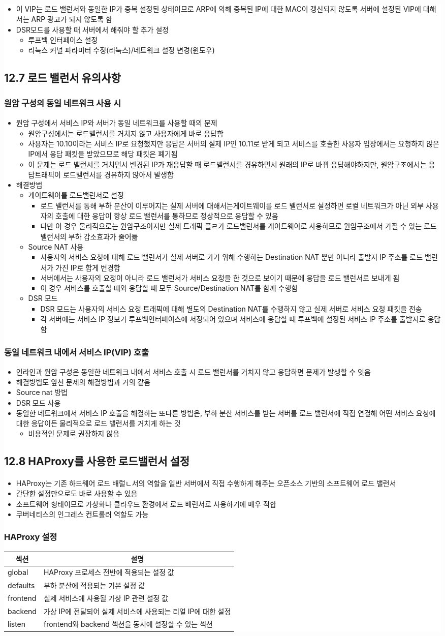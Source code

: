   - 이 VIP는 로드 밸런서와 동일한 IP가 중복 설정된 상태이므로 ARP에 의해 중복된 IP에 대한 MAC이 갱신되지 않도록 서버에 설정된 VIP에 대해서는  ARP 광고가 되지 않도록 함
- DSR모드를 사용할 때 서버에서 해줘야 할 추가 설정
  - 루프백 인터페이스 설정
  - 리눅스 커널 파라미터 수정(리눅스)/네트워크 설정 변경(윈도우)

## 12.7 로드 밸런서 유의사항
### 원암 구성의 동일 네트워크 사용 시
- 원암 구성에서 서비스 IP와 서버가 동일 네트워크를 사용할 때의 문제
  - 원암구성에서는 로드밸런서를 거치지 않고 사용자에게 바로 응답함
  - 사용자는 10.10이라는 서비스 IP로 요청했지만 응답은 서버의 실제 IP인 10.11로 받게 되고 서비스를 호출한 사용자 입장에서는 요청하지 않은 IP에서 응답 패킷을 받았으므로 해당 패킷은 폐기됨
  - 이 문제는 로드 밸런서를 거치면서 변경된 IP가 재응답할 때 로드밸런서를 경유하면서 원래의 IP로 바꿔 응답해야하지만, 원암구조에서는 응답트래픽이 로드밸런서를 경유하지 않아서 발생함
- 해결방법
  - 게이트웨이를 로드밸런서로 설정
    - 로드 밸런서를 통해 부하 분산이 이루어지는 실제 서버에 대해서는게이트웨이를 로드 밸런서로 설정하면 로컬 네트워크가 아닌 외부 사용자의 호출에 대한 응답이 항상 로드 밸런서를 통하므로 정상적으로 응답할 수 있음
    - 다만 이 경우 물리적으로는 원암구조이지만 실제 트래픽 플ㄹ가 로드밸런서를 게이트웨이로 사용하므로 원암구조에서 가질 수 있는 로드밸런서의 부하 감소효과가 줄어듦
  - Source NAT 사용
    - 사용자의 서비스 요청에 대해 로드 밸런서가 실제 서버로 가기 위해 수행하는 Destination NAT 뿐만 아니라 출발지 IP 주소를 로드 밸런서가 가진 IP로 함게 변경함
    - 서버에서는 사용자의 요청이 아니라 로드 밸런서가 서비스 요청을 한 것으로 보이기 때문에 응답을 로드 밸런서로 보내게 됨
    - 이 경우 서비스를 호출할 떄와 응답할 때 모두 Source/Destination NAT를 함께 수행함
  - DSR 모드
    - DSR 모드는 사용자의 서비스 요청 트래픽에 대해 별도의 Destination NAT를 수행하지 않고 실제 서버로 서비스 요청 패킷을 전송
    - 각 서버에는 서비스 IP 정보가 루프백인터페이스에 서정되어 있으며 서비스에 응답할 때 루프백에 설정된 서비스 IP 주소를 출발지로 응답함

### 동일 네트워크 내에서 서비스 IP(VIP) 호출
- 인라인과 원암 구성은 동일한 네트워크 내에서 서비스 호출 시 로드 밸런서를 거치지 않고 응답하면 문제가 발생할 수 잇음
- 해결방법도 앞선 문제의 해결방법과 거의 같음
- Source nat 방법
- DSR 모드 사용
- 동일한 네트워크에서 서비스 IP 호출을 해결하는 또다른 방법은, 부하 분산 서비스를 받는 서버를 로드 밸런서에 직접 연결해 어떤 서비스 요청에 대한 응답이든 물리적으로 로드 밸런서를 거치게 하는 것
  - 비용적인 문제로 권장하지 않음

## 12.8 HAProxy를 사용한 로드밸런서 설정
- HAProxy는 기존 하드웨어 로드 배럴ㄴ서의 역할을 일반 서버에서 직접 수행하게 해주는 오픈소스 기반의 소프트웨어 로드 밸런서
- 간단한 설정만으로도 바로 사용할 수 있음
- 소프트웨어 형태이므로 가상화나 클라우드 환경에서 로드 배런서로 사용하기에 매우 적합
- 쿠버네티스의 인그레스 컨트롤러 역할도 가능

### HAProxy 설정

|섹션|설명|
|---|---|
|global|HAProxy 프로세스 전반에 적용되는 설정 값|
|defaults|부하 분산에 적용되는 기본 설정 값|
|frontend|실제 서비스에 사용될 가상 IP 관련 설정 값|
|backend|가상 IP에 전달되어 실제 서비스에 사용되는 리얼 IP에 대한 설정|
|listen|frontend와 backend 섹션을 동시에 설정할 수 있는 섹션|


